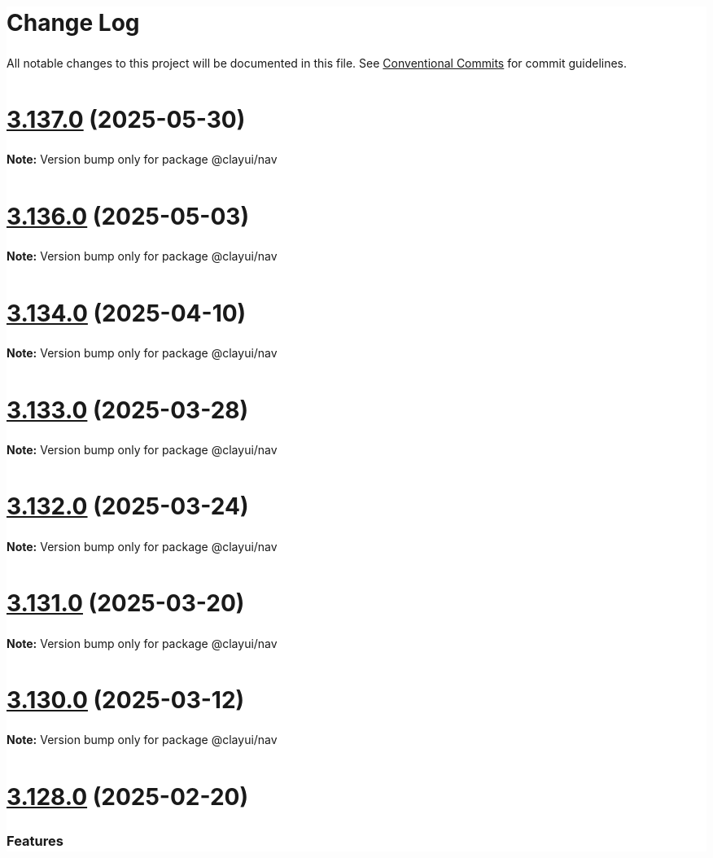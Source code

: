 # Change Log

All notable changes to this project will be documented in this file.
See [Conventional Commits](https://conventionalcommits.org) for commit guidelines.

# [3.137.0](https://github.com/liferay/clay/compare/v3.136.0...v3.137.0) (2025-05-30)

**Note:** Version bump only for package @clayui/nav

# [3.136.0](https://github.com/liferay/clay/compare/v3.135.0...v3.136.0) (2025-05-03)

**Note:** Version bump only for package @clayui/nav

# [3.134.0](https://github.com/liferay/clay/compare/v3.133.0...v3.134.0) (2025-04-10)

**Note:** Version bump only for package @clayui/nav

# [3.133.0](https://github.com/liferay/clay/compare/v3.132.1...v3.133.0) (2025-03-28)

**Note:** Version bump only for package @clayui/nav

# [3.132.0](https://github.com/liferay/clay/compare/v3.131.0...v3.132.0) (2025-03-24)

**Note:** Version bump only for package @clayui/nav

# [3.131.0](https://github.com/liferay/clay/compare/v3.130.0...v3.131.0) (2025-03-20)

**Note:** Version bump only for package @clayui/nav

# [3.130.0](https://github.com/liferay/clay/compare/v3.129.1...v3.130.0) (2025-03-12)

**Note:** Version bump only for package @clayui/nav

# [3.128.0](https://github.com/liferay/clay/compare/v3.127.0...v3.128.0) (2025-02-20)

### Features
